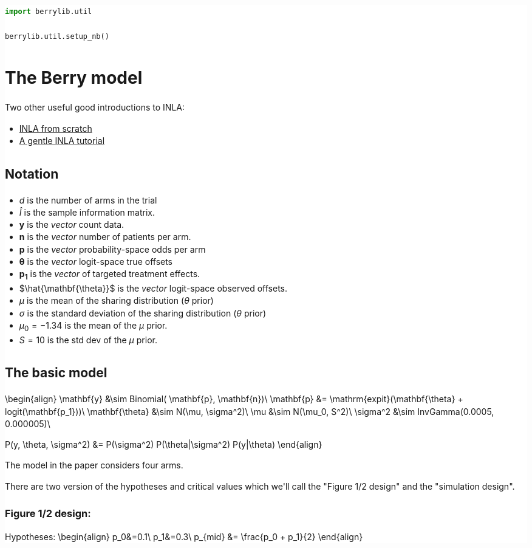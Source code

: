 ```python
import berrylib.util

berrylib.util.setup_nb()
```

# The Berry model

Two other useful good introductions to INLA:
- [INLA from scratch](https://stefansiegert.net/inla-project/inla-from-scratch)
- [A gentle INLA tutorial](https://www.precision-analytics.ca/articles/a-gentle-inla-tutorial/)

## Notation
* $d$ is the number of arms in the trial
* $\hat{I}$ is the sample information matrix.
* $\mathbf{y}$ is the *vector* count data.
* $\mathbf{n}$ is the *vector* number of patients per arm.
* $\mathbf{p}$ is the *vector* probability-space odds per arm
* $\mathbf{\theta}$ is the *vector* logit-space true offsets
* $\mathbf{p_1}$ is the *vector* of targeted treatment effects.
* $\hat{\mathbf{\theta}}$ is the *vector* logit-space observed offsets.
* $\mu$ is the mean of the sharing distribution ($\theta$ prior)
* $\sigma$ is the standard deviation of the sharing distribution ($\theta$ prior)
* $\mu_0 = -1.34$ is the mean of the $\mu$ prior.
* $S = 10$ is the std dev of the $\mu$ prior.



## The basic model

\begin{align}
\mathbf{y} &\sim Binomial( \mathbf{p}, \mathbf{n})\\
\mathbf{p} &= \mathrm{expit}(\mathbf{\theta} + logit(\mathbf{p_1}))\\
\mathbf{\theta} &\sim N(\mu, \sigma^2)\\
\mu &\sim N(\mu_0, S^2)\\
\sigma^2 &\sim InvGamma(0.0005, 0.000005)\\

P(y, \theta, \sigma^2) &= P(\sigma^2) P(\theta|\sigma^2) P(y|\theta)
\end{align}

The model in the paper considers four arms.

There are two version of the hypotheses and critical values which we'll call the "Figure 1/2 design" and the "simulation design".

### Figure 1/2 design:

Hypotheses:
\begin{align}
p_0&=0.1\\
p_1&=0.3\\
p_{mid} &= \frac{p_0 + p_1}{2}
\end{align}
